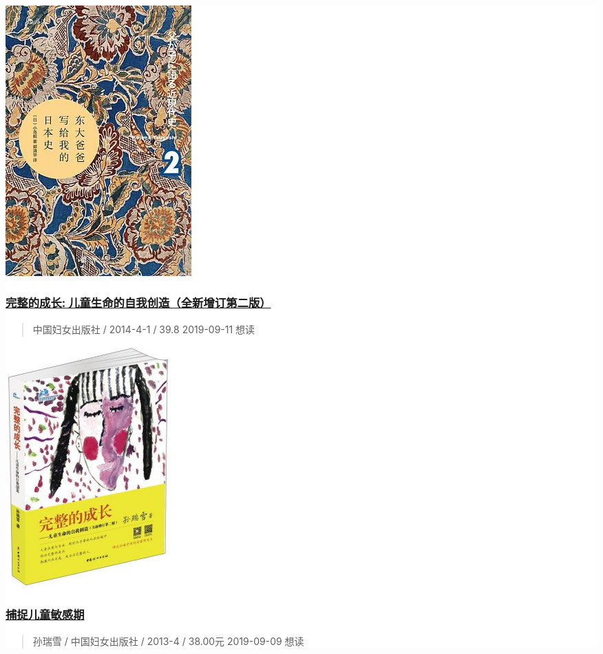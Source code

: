 ![](html_想读\s28366556.jpg)


### [完整的成长: 儿童生命的自我创造（全新增订第二版）](https://book.douban.com/subject/25931480/) 
> 中国妇女出版社 / 2014-4-1 / 39.8
> 2019-09-11 想读

![](html_想读\s28358940.jpg)


### [捕捉儿童敏感期](https://book.douban.com/subject/24706978/) 
> 孙瑞雪 / 中国妇女出版社 / 2013-4 / 38.00元
> 2019-09-09 想读
